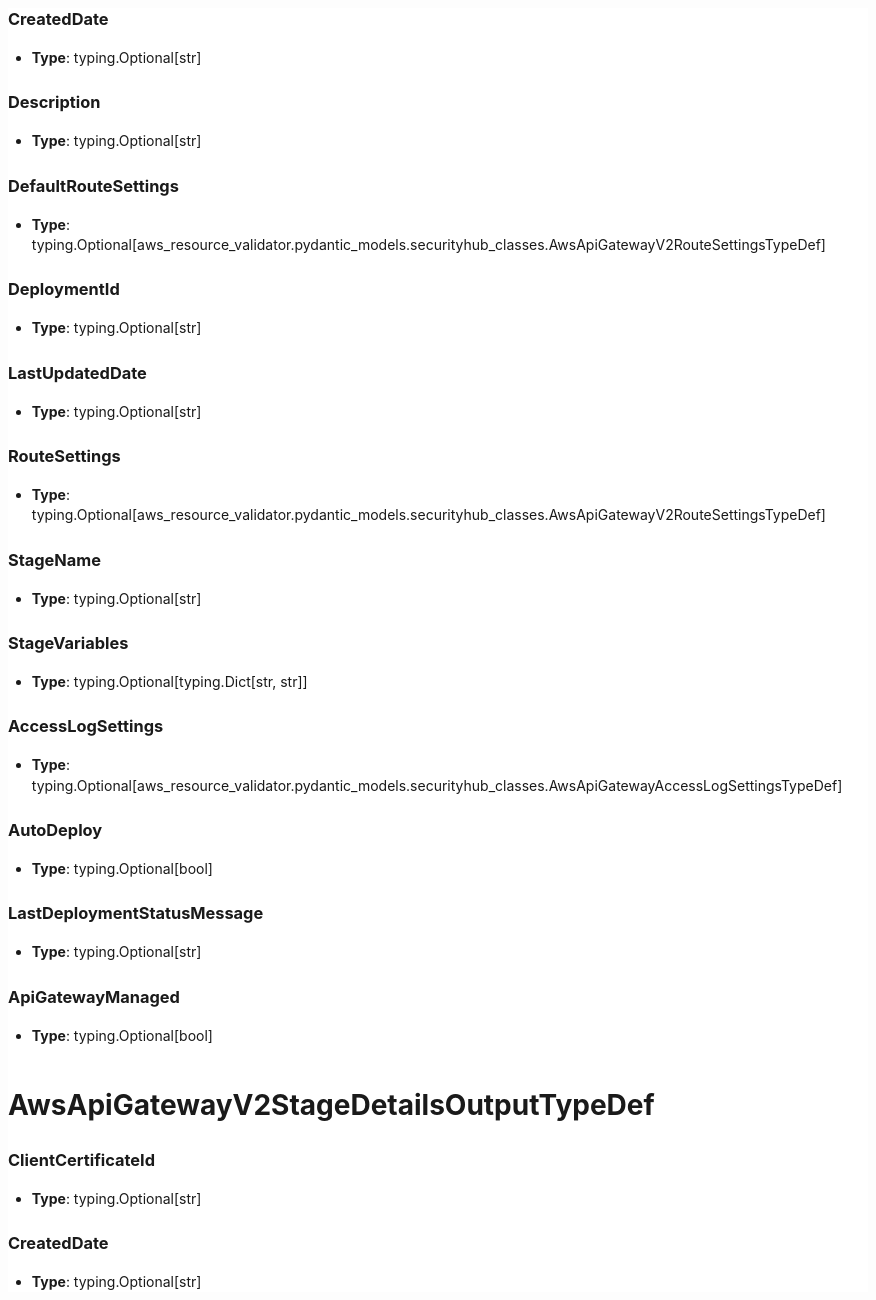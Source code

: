 ### CreatedDate
- **Type**: typing.Optional[str]

### Description
- **Type**: typing.Optional[str]

### DefaultRouteSettings
- **Type**: typing.Optional[aws_resource_validator.pydantic_models.securityhub_classes.AwsApiGatewayV2RouteSettingsTypeDef]

### DeploymentId
- **Type**: typing.Optional[str]

### LastUpdatedDate
- **Type**: typing.Optional[str]

### RouteSettings
- **Type**: typing.Optional[aws_resource_validator.pydantic_models.securityhub_classes.AwsApiGatewayV2RouteSettingsTypeDef]

### StageName
- **Type**: typing.Optional[str]

### StageVariables
- **Type**: typing.Optional[typing.Dict[str, str]]

### AccessLogSettings
- **Type**: typing.Optional[aws_resource_validator.pydantic_models.securityhub_classes.AwsApiGatewayAccessLogSettingsTypeDef]

### AutoDeploy
- **Type**: typing.Optional[bool]

### LastDeploymentStatusMessage
- **Type**: typing.Optional[str]

### ApiGatewayManaged
- **Type**: typing.Optional[bool]


# AwsApiGatewayV2StageDetailsOutputTypeDef

### ClientCertificateId
- **Type**: typing.Optional[str]

### CreatedDate
- **Type**: typing.Optional[str]
